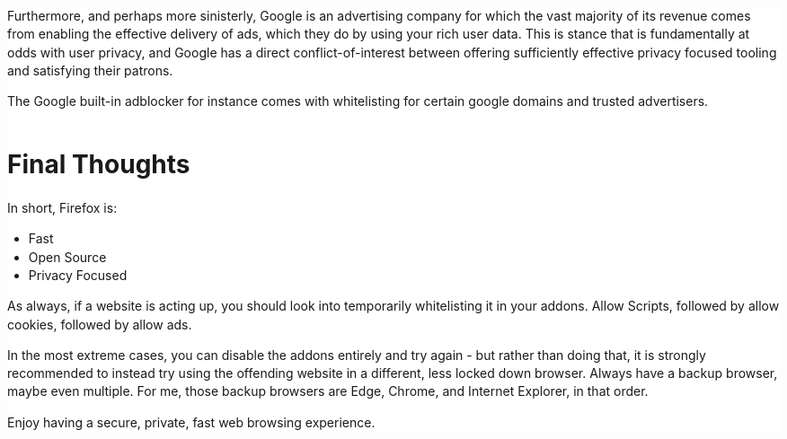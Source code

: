 Furthermore, and perhaps more sinisterly, Google is an advertising company for which the vast majority of its revenue comes from enabling the effective delivery of ads, which they do by using your rich user data. This is stance that is fundamentally at odds with user privacy, and Google has a direct conflict-of-interest between offering sufficiently effective privacy focused tooling and satisfying their patrons.  

The Google built-in adblocker for instance comes with whitelisting for certain google domains and trusted advertisers. 

# Final Thoughts

In short, Firefox is:

* Fast
* Open Source
* Privacy Focused

As always, if a website is acting up, you should look into temporarily whitelisting it in your addons. Allow Scripts, followed by allow cookies, followed by allow ads. 

In the most extreme cases, you can disable the addons entirely and try again - but rather than doing that, it is strongly recommended to instead try using the offending website in a different, less locked down browser. Always have a backup browser, maybe even multiple. For me, those backup browsers are Edge, Chrome, and Internet Explorer, in that order.

Enjoy having a secure, private, fast web browsing experience.